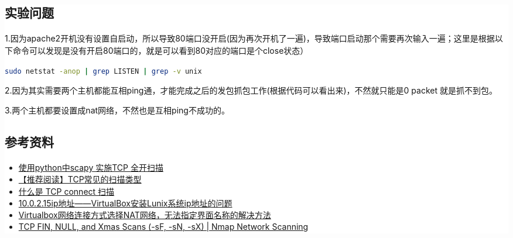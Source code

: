 

## 实验问题

1.因为apache2开机没有设置自启动，所以导致80端口没开启(因为再次开机了一遍)，导致端口启动那个需要再次输入一遍；这里是根据以下命令可以发现是没有开启80端口的，就是可以看到80对应的端口是个close状态）

```bash
sudo netstat -anop | grep LISTEN | grep -v unix
```

2.因为其实需要两个主机都能互相ping通，才能完成之后的发包抓包工作(根据代码可以看出来)，不然就只能是0 packet 就是抓不到包。

3.两个主机都要设置成nat网络，不然也是互相ping不成功的。



## 参考资料

- [使用python中scapy 实施TCP 全开扫描](https://blog.csdn.net/weixin_54783024/article/details/121521981)
- [【推荐阅读】TCP常见的扫描类型](https://blog.51cto.com/professor/1701977)
- [什么是 TCP connect 扫描](https://zhidao.baidu.com/question/5992827.html)
- [10.0.2.15ip地址——VirtualBox安装Lunix系统ip地址的问题](https://blog.csdn.net/u014581901/article/details/77771505)
- [Virtualbox网络连接方式选择NAT网络，无法指定界面名称的解决方法](https://blog.csdn.net/hexf9632/article/details/110197530)
- [TCP FIN, NULL, and Xmas Scans (-sF, -sN, -sX) | Nmap Network Scanning](https://nmap.org/book/scan-methods-null-fin-xmas-scan.html)

